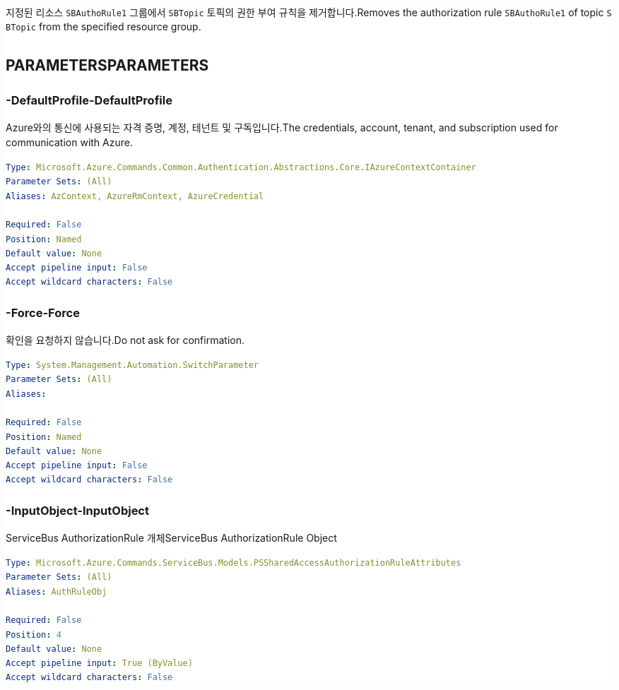 <span data-ttu-id="f7b78-116">지정된 리소스 `SBAuthoRule1` 그룹에서 `SBTopic` 토픽의 권한 부여 규칙을 제거합니다.</span><span class="sxs-lookup"><span data-stu-id="f7b78-116">Removes the authorization rule `SBAuthoRule1` of topic `SBTopic` from the specified resource group.</span></span>

## <span data-ttu-id="f7b78-117">PARAMETERS</span><span class="sxs-lookup"><span data-stu-id="f7b78-117">PARAMETERS</span></span>

### <span data-ttu-id="f7b78-118">-DefaultProfile</span><span class="sxs-lookup"><span data-stu-id="f7b78-118">-DefaultProfile</span></span>
<span data-ttu-id="f7b78-119">Azure와의 통신에 사용되는 자격 증명, 계정, 테넌트 및 구독입니다.</span><span class="sxs-lookup"><span data-stu-id="f7b78-119">The credentials, account, tenant, and subscription used for communication with Azure.</span></span>

```yaml
Type: Microsoft.Azure.Commands.Common.Authentication.Abstractions.Core.IAzureContextContainer
Parameter Sets: (All)
Aliases: AzContext, AzureRmContext, AzureCredential

Required: False
Position: Named
Default value: None
Accept pipeline input: False
Accept wildcard characters: False
```

### <span data-ttu-id="f7b78-120">-Force</span><span class="sxs-lookup"><span data-stu-id="f7b78-120">-Force</span></span>
<span data-ttu-id="f7b78-121">확인을 요청하지 않습니다.</span><span class="sxs-lookup"><span data-stu-id="f7b78-121">Do not ask for confirmation.</span></span>

```yaml
Type: System.Management.Automation.SwitchParameter
Parameter Sets: (All)
Aliases:

Required: False
Position: Named
Default value: None
Accept pipeline input: False
Accept wildcard characters: False
```

### <span data-ttu-id="f7b78-122">-InputObject</span><span class="sxs-lookup"><span data-stu-id="f7b78-122">-InputObject</span></span>
<span data-ttu-id="f7b78-123">ServiceBus AuthorizationRule 개체</span><span class="sxs-lookup"><span data-stu-id="f7b78-123">ServiceBus AuthorizationRule Object</span></span>

```yaml
Type: Microsoft.Azure.Commands.ServiceBus.Models.PSSharedAccessAuthorizationRuleAttributes
Parameter Sets: (All)
Aliases: AuthRuleObj

Required: False
Position: 4
Default value: None
Accept pipeline input: True (ByValue)
Accept wildcard characters: False
```
